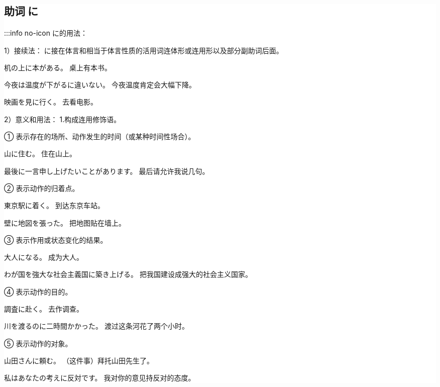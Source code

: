 ## 助词 に

:::info no-icon
に的用法：

1）接续法：
に接在体言和相当于体言性质的活用词连体形或连用形以及部分副助词后面。

机の上に本がある。
桌上有本书。

今夜は温度が下がるに違いない。
今夜温度肯定会大幅下降。

映画を見に行く。
去看电影。

2）意义和用法：
1.构成连用修饰语。

① 表示存在的场所、动作发生的时间（或某种时间性场合）。

山に住む。
住在山上。

最後に一言申し上げたいことがあります。
最后请允许我说几句。

② 表示动作的归着点。

東京駅に着く。
到达东京车站。

壁に地図を張った。
把地图贴在墙上。

③ 表示作用或状态变化的结果。

大人になる。
成为大人。

わが国を強大な社会主義国に築き上げる。
把我国建设成强大的社会主义国家。

④ 表示动作的目的。

調査に赴く。
去作调查。

川を渡るのに二時間かかった。
渡过这条河花了两个小时。

⑤ 表示动作的对象。

山田さんに頼む。
（这件事）拜托山田先生了。

私はあなたの考えに反対です。
我对你的意见持反对的态度。
